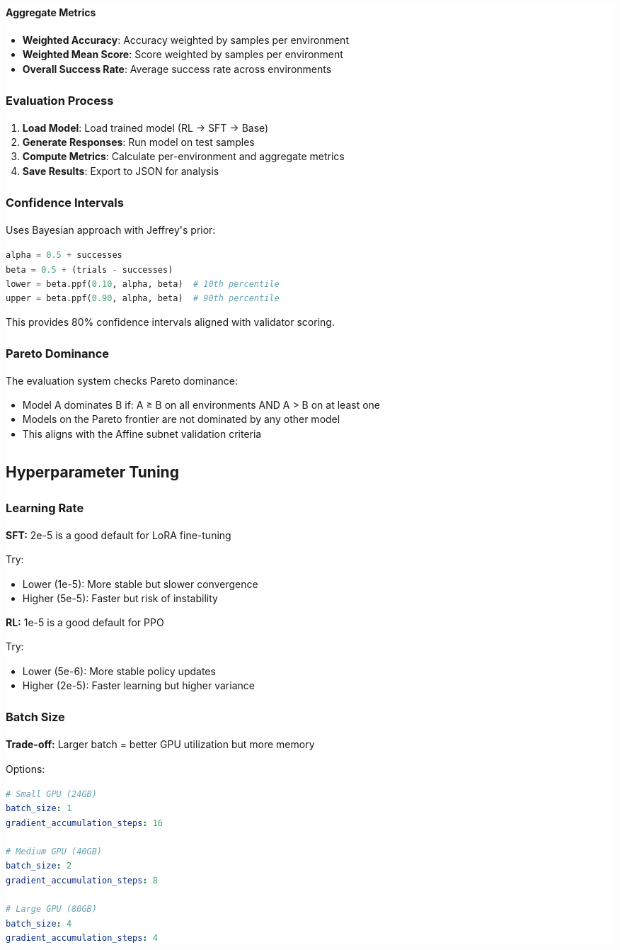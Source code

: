#### Aggregate Metrics
- **Weighted Accuracy**: Accuracy weighted by samples per environment
- **Weighted Mean Score**: Score weighted by samples per environment
- **Overall Success Rate**: Average success rate across environments

### Evaluation Process

1. **Load Model**: Load trained model (RL → SFT → Base)
2. **Generate Responses**: Run model on test samples
3. **Compute Metrics**: Calculate per-environment and aggregate metrics
4. **Save Results**: Export to JSON for analysis

### Confidence Intervals

Uses Bayesian approach with Jeffrey's prior:

```python
alpha = 0.5 + successes
beta = 0.5 + (trials - successes)
lower = beta.ppf(0.10, alpha, beta)  # 10th percentile
upper = beta.ppf(0.90, alpha, beta)  # 90th percentile
```

This provides 80% confidence intervals aligned with validator scoring.

### Pareto Dominance

The evaluation system checks Pareto dominance:
- Model A dominates B if: A ≥ B on all environments AND A > B on at least one
- Models on the Pareto frontier are not dominated by any other model
- This aligns with the Affine subnet validation criteria

## Hyperparameter Tuning

### Learning Rate

**SFT:** 2e-5 is a good default for LoRA fine-tuning

Try:
- Lower (1e-5): More stable but slower convergence
- Higher (5e-5): Faster but risk of instability

**RL:** 1e-5 is a good default for PPO

Try:
- Lower (5e-6): More stable policy updates
- Higher (2e-5): Faster learning but higher variance

### Batch Size

**Trade-off:** Larger batch = better GPU utilization but more memory

Options:
```yaml
# Small GPU (24GB)
batch_size: 1
gradient_accumulation_steps: 16

# Medium GPU (40GB)
batch_size: 2
gradient_accumulation_steps: 8

# Large GPU (80GB)
batch_size: 4
gradient_accumulation_steps: 4
```

